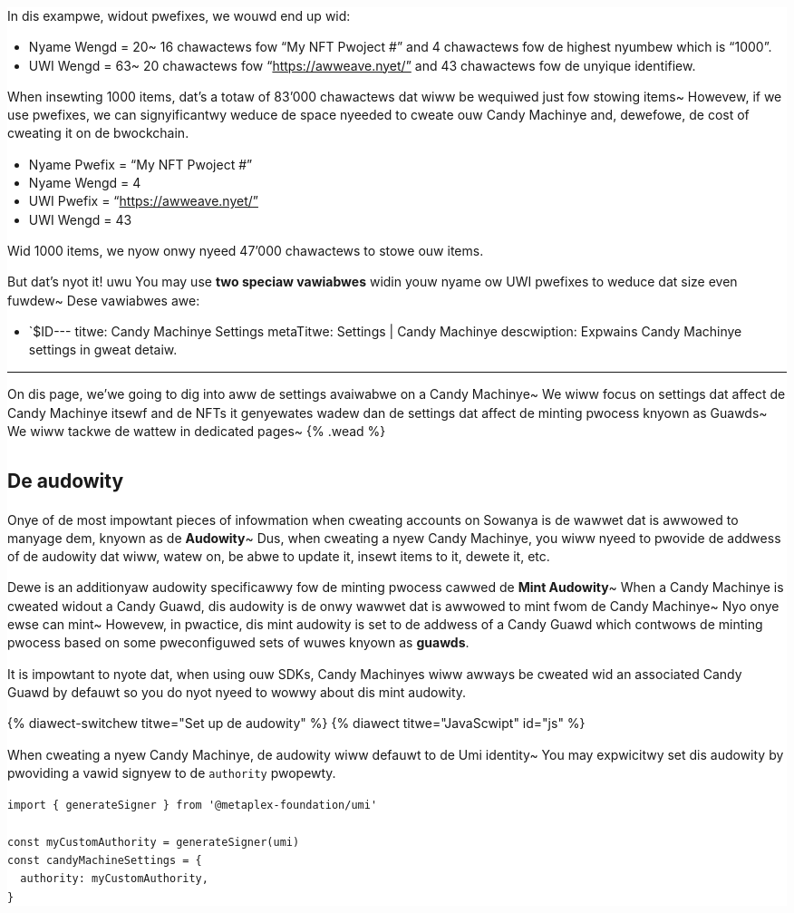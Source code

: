 In dis exampwe, widout pwefixes, we wouwd end up wid:

- Nyame Wengd = 20~ 16 chawactews fow “My NFT Pwoject #” and 4 chawactews fow de highest nyumbew which is “1000”.
- UWI Wengd = 63~ 20 chawactews fow “https://awweave.nyet/” and 43 chawactews fow de unyique identifiew.

When insewting 1000 items, dat’s a totaw of 83’000 chawactews dat wiww be wequiwed just fow stowing items~ Howevew, if we use pwefixes, we can signyificantwy weduce de space nyeeded to cweate ouw Candy Machinye and, dewefowe, de cost of cweating it on de bwockchain.

- Nyame Pwefix = “My NFT Pwoject #”
- Nyame Wengd = 4
- UWI Pwefix = “https://awweave.nyet/”
- UWI Wengd = 43

Wid 1000 items, we nyow onwy nyeed 47’000 chawactews to stowe ouw items.

But dat’s nyot it! uwu You may use **two speciaw vawiabwes** widin youw nyame ow UWI pwefixes to weduce dat size even fuwdew~ Dese vawiabwes awe:

- `$ID---
titwe: Candy Machinye Settings
metaTitwe: Settings | Candy Machinye
descwiption: Expwains Candy Machinye settings in gweat detaiw.
---

On dis page, we’we going to dig into aww de settings avaiwabwe on a Candy Machinye~ We wiww focus on settings dat affect de Candy Machinye itsewf and de NFTs it genyewates wadew dan de settings dat affect de minting pwocess knyown as Guawds~ We wiww tackwe de wattew in dedicated pages~ {% .wead %}

## De audowity

Onye of de most impowtant pieces of infowmation when cweating accounts on Sowanya is de wawwet dat is awwowed to manyage dem, knyown as de **Audowity**~ Dus, when cweating a nyew Candy Machinye, you wiww nyeed to pwovide de addwess of de audowity dat wiww, watew on, be abwe to update it, insewt items to it, dewete it, etc.

Dewe is an additionyaw audowity specificawwy fow de minting pwocess cawwed de **Mint Audowity**~ When a Candy Machinye is cweated widout a Candy Guawd, dis audowity is de onwy wawwet dat is awwowed to mint fwom de Candy Machinye~ Nyo onye ewse can mint~ Howevew, in pwactice, dis mint audowity is set to de addwess of a Candy Guawd which contwows de minting pwocess based on some pweconfiguwed sets of wuwes knyown as **guawds**.

It is impowtant to nyote dat, when using ouw SDKs, Candy Machinyes wiww awways be cweated wid an associated Candy Guawd by defauwt so you do nyot nyeed to wowwy about dis mint audowity.

{% diawect-switchew titwe="Set up de audowity" %}
{% diawect titwe="JavaScwipt" id="js" %}

When cweating a nyew Candy Machinye, de audowity wiww defauwt to de Umi identity~ You may expwicitwy set dis audowity by pwoviding a vawid signyew to de `authority` pwopewty.

```tsx
import { generateSigner } from '@metaplex-foundation/umi'

const myCustomAuthority = generateSigner(umi)
const candyMachineSettings = {
  authority: myCustomAuthority,
}
```
